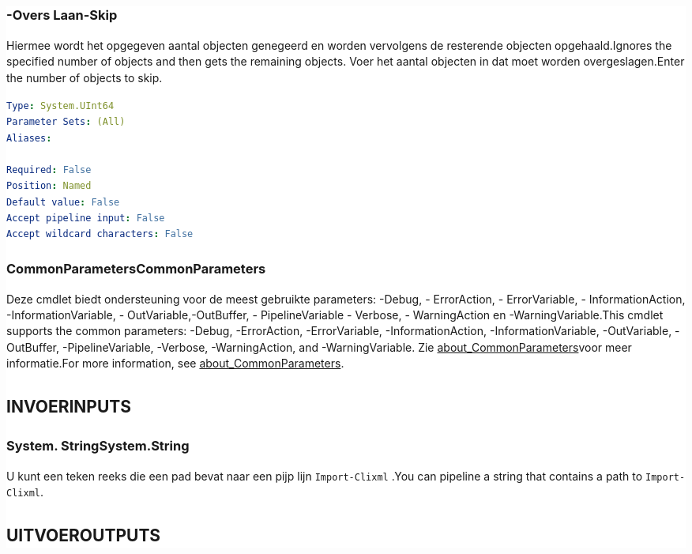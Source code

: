### <span data-ttu-id="b7f1a-149">-Overs Laan</span><span class="sxs-lookup"><span data-stu-id="b7f1a-149">-Skip</span></span>

<span data-ttu-id="b7f1a-150">Hiermee wordt het opgegeven aantal objecten genegeerd en worden vervolgens de resterende objecten opgehaald.</span><span class="sxs-lookup"><span data-stu-id="b7f1a-150">Ignores the specified number of objects and then gets the remaining objects.</span></span> <span data-ttu-id="b7f1a-151">Voer het aantal objecten in dat moet worden overgeslagen.</span><span class="sxs-lookup"><span data-stu-id="b7f1a-151">Enter the number of objects to skip.</span></span>

```yaml
Type: System.UInt64
Parameter Sets: (All)
Aliases:

Required: False
Position: Named
Default value: False
Accept pipeline input: False
Accept wildcard characters: False
```

### <span data-ttu-id="b7f1a-152">CommonParameters</span><span class="sxs-lookup"><span data-stu-id="b7f1a-152">CommonParameters</span></span>

<span data-ttu-id="b7f1a-153">Deze cmdlet biedt ondersteuning voor de meest gebruikte parameters: -Debug, - ErrorAction, - ErrorVariable, - InformationAction, -InformationVariable, - OutVariable,-OutBuffer, - PipelineVariable - Verbose, - WarningAction en -WarningVariable.</span><span class="sxs-lookup"><span data-stu-id="b7f1a-153">This cmdlet supports the common parameters: -Debug, -ErrorAction, -ErrorVariable, -InformationAction, -InformationVariable, -OutVariable, -OutBuffer, -PipelineVariable, -Verbose, -WarningAction, and -WarningVariable.</span></span> <span data-ttu-id="b7f1a-154">Zie [about_CommonParameters](https://go.microsoft.com/fwlink/?LinkID=113216)voor meer informatie.</span><span class="sxs-lookup"><span data-stu-id="b7f1a-154">For more information, see [about_CommonParameters](https://go.microsoft.com/fwlink/?LinkID=113216).</span></span>

## <span data-ttu-id="b7f1a-155">INVOER</span><span class="sxs-lookup"><span data-stu-id="b7f1a-155">INPUTS</span></span>

### <span data-ttu-id="b7f1a-156">System. String</span><span class="sxs-lookup"><span data-stu-id="b7f1a-156">System.String</span></span>

<span data-ttu-id="b7f1a-157">U kunt een teken reeks die een pad bevat naar een pijp lijn `Import-Clixml` .</span><span class="sxs-lookup"><span data-stu-id="b7f1a-157">You can pipeline a string that contains a path to `Import-Clixml`.</span></span>

## <span data-ttu-id="b7f1a-158">UITVOER</span><span class="sxs-lookup"><span data-stu-id="b7f1a-158">OUTPUTS</span></span>

